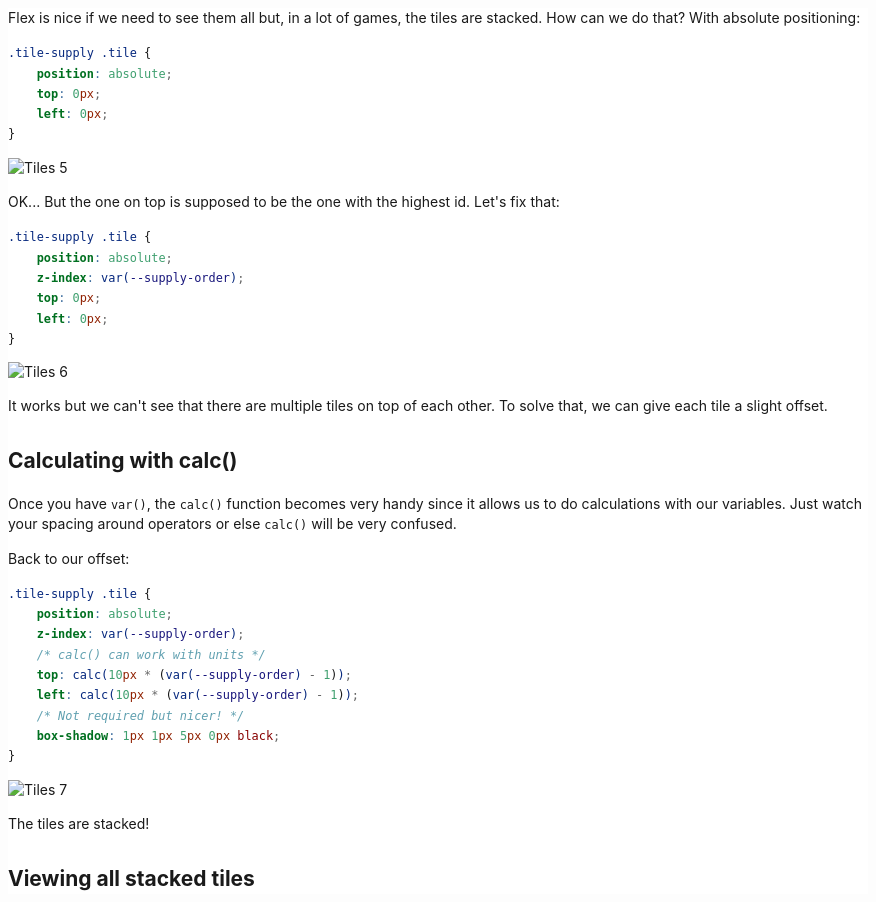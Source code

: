 Flex is nice if we need to see them all but, in a lot of games, the tiles are
stacked. How can we do that? With absolute positioning:

```css
.tile-supply .tile {
    position: absolute;
    top: 0px;
    left: 0px;
}
```

![Tiles 5](/blog/assets/img/stuck-with-stock/tiles-5.png)

OK... But the one on top is supposed to be the one with the highest id.
Let's fix that:

```css
.tile-supply .tile {
    position: absolute;
    z-index: var(--supply-order);
    top: 0px;
    left: 0px;
}
```
![Tiles 6](/blog/assets/img/stuck-with-stock/tiles-6.png)

It works but we can't see that there are multiple tiles on top of each other.
To solve that, we can give each tile a slight offset.

## Calculating with calc()

Once you have `var()`, the `calc()` function becomes very handy since it allows
us to do calculations with our variables. Just watch your spacing around
operators or else `calc()` will be very confused.

Back to our offset:

```css
.tile-supply .tile {
    position: absolute;
    z-index: var(--supply-order);
    /* calc() can work with units */
    top: calc(10px * (var(--supply-order) - 1));
    left: calc(10px * (var(--supply-order) - 1));
    /* Not required but nicer! */
    box-shadow: 1px 1px 5px 0px black;
}
```
![Tiles 7](/blog/assets/img/stuck-with-stock/tiles-7.png)

The tiles are stacked!

## Viewing all stacked tiles
